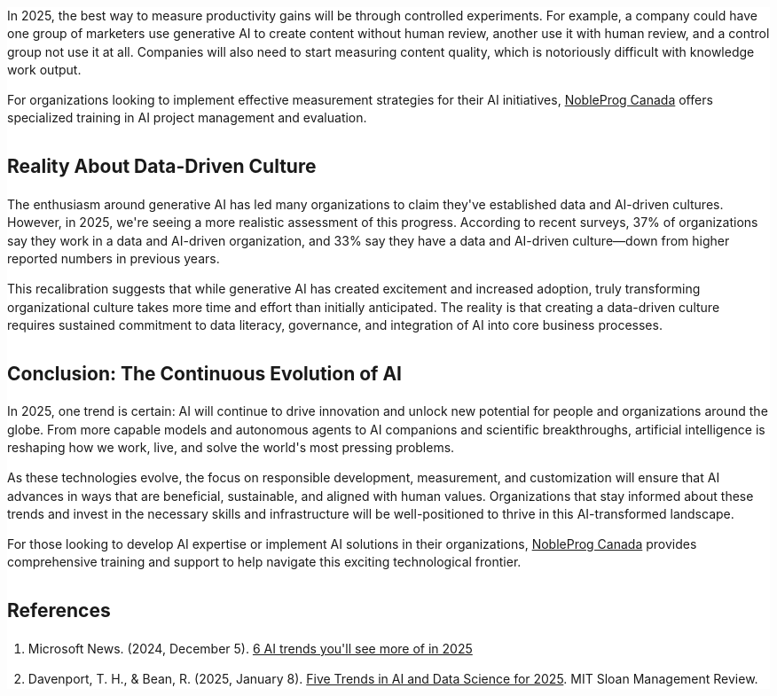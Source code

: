 In 2025, the best way to measure productivity gains will be through controlled experiments. For example, a company could have one group of marketers use generative AI to create content without human review, another use it with human review, and a control group not use it at all. Companies will also need to start measuring content quality, which is notoriously difficult with knowledge work output.

For organizations looking to implement effective measurement strategies for their AI initiatives, [NobleProg Canada](https://www.nobleprog.ca/) offers specialized training in AI project management and evaluation.

## Reality About Data-Driven Culture

The enthusiasm around generative AI has led many organizations to claim they've established data and AI-driven cultures. However, in 2025, we're seeing a more realistic assessment of this progress. According to recent surveys, 37% of organizations say they work in a data and AI-driven organization, and 33% say they have a data and AI-driven culture—down from higher reported numbers in previous years.

This recalibration suggests that while generative AI has created excitement and increased adoption, truly transforming organizational culture takes more time and effort than initially anticipated. The reality is that creating a data-driven culture requires sustained commitment to data literacy, governance, and integration of AI into core business processes.

## Conclusion: The Continuous Evolution of AI

In 2025, one trend is certain: AI will continue to drive innovation and unlock new potential for people and organizations around the globe. From more capable models and autonomous agents to AI companions and scientific breakthroughs, artificial intelligence is reshaping how we work, live, and solve the world's most pressing problems.

As these technologies evolve, the focus on responsible development, measurement, and customization will ensure that AI advances in ways that are beneficial, sustainable, and aligned with human values. Organizations that stay informed about these trends and invest in the necessary skills and infrastructure will be well-positioned to thrive in this AI-transformed landscape.

For those looking to develop AI expertise or implement AI solutions in their organizations, [NobleProg Canada](https://www.nobleprog.ca/) provides comprehensive training and support to help navigate this exciting technological frontier.

## References

1. Microsoft News. (2024, December 5). [6 AI trends you'll see more of in 2025](https://news.microsoft.com/source/features/ai/6-ai-trends-youll-see-more-of-in-2025/)

2. Davenport, T. H., & Bean, R. (2025, January 8). [Five Trends in AI and Data Science for 2025](https://sloanreview.mit.edu/article/five-trends-in-ai-and-data-science-for-2025/). MIT Sloan Management Review.
